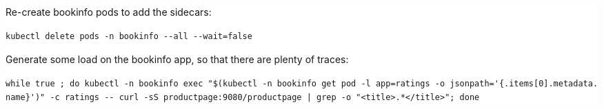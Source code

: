 Re-create bookinfo pods to add the sidecars:
```
kubectl delete pods -n bookinfo --all --wait=false
```

Generate some load on the bookinfo app, so that there are plenty of traces:
```
while true ; do kubectl -n bookinfo exec "$(kubectl -n bookinfo get pod -l app=ratings -o jsonpath='{.items[0].metadata.name}')" -c ratings -- curl -sS productpage:9080/productpage | grep -o "<title>.*</title>"; done
```
